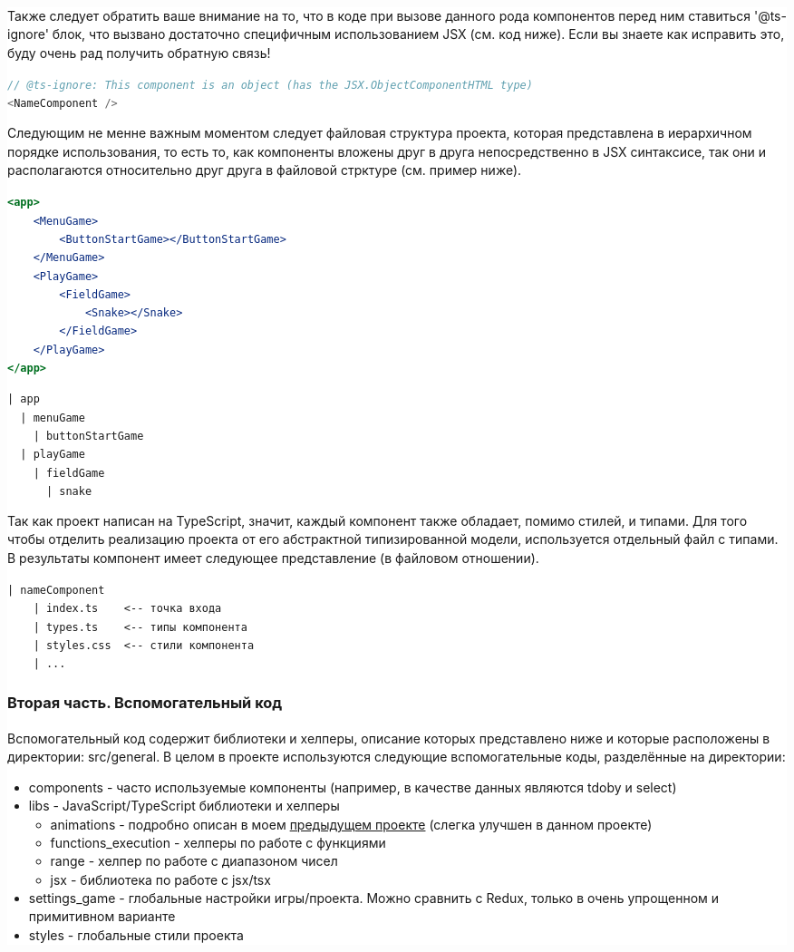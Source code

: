 Также следует обратить ваше внимание на то, что в коде при вызове данного рода компонентов перед ним ставиться '@ts-ignore' блок, что вызвано достаточно специфичным использованием JSX (см. код ниже). Если вы знаете как исправить это, буду очень рад получить обратную связь!

```ts
// @ts-ignore: This component is an object (has the JSX.ObjectComponentHTML type)
<NameComponent />
```

Следующим не менне важным моментом следует файловая структура проекта, которая представлена в иерархичном порядке использования, то есть то, как компоненты вложены друг в друга непосредственно в JSX синтаксисе, так они и располагаются относительно друг друга в файловой стрктуре (см. пример ниже).

```jsx
<app>
    <MenuGame>
        <ButtonStartGame></ButtonStartGame>
    </MenuGame>
    <PlayGame>
        <FieldGame>
            <Snake></Snake>
        </FieldGame>
    </PlayGame>
</app>
```
```txt
| app
  | menuGame
    | buttonStartGame
  | playGame
    | fieldGame
      | snake
```

Так как проект написан на TypeScript, значит, каждый компонент также обладает, помимо стилей, и типами. Для того чтобы отделить реализацию проекта от его абстрактной типизированной модели, используется отдельный файл с типами. В результаты компонент имеет следующее представление (в файловом отношении).

```txt
| nameComponent
    | index.ts    <-- точка входа
    | types.ts    <-- типы компонента
    | styles.css  <-- стили компонента
    | ...
```

### Вторая часть. Вспомогательный код
Вспомогательный код содержит библиотеки и хелперы, описание которых представлено ниже и которые расположены в директории: src/general. В целом в проекте используются следующие вспомогательные коды, разделённые на директории:

* components - часто используемые компоненты (например, в качестве данных являются tdoby и select)
* libs - JavaScript/TypeScript библиотеки и хелперы
    * animations - подробно описан в моем [предыдущем проекте](https://github.com/Gleb001/FlappyBird-Gosha#animationjs-and-animationcss-api-ru) (слегка улучшен в данном проекте)
    * functions_execution - хелперы по работе с функциями
    * range - хелпер по работе с диапазоном чисел
    * jsx - библиотека по работе с jsx/tsx
* settings_game - глобальные настройки игры/проекта. Можно сравнить с Redux, только в очень упрощенном и примитивном варианте
* styles - глобальные стили проекта
